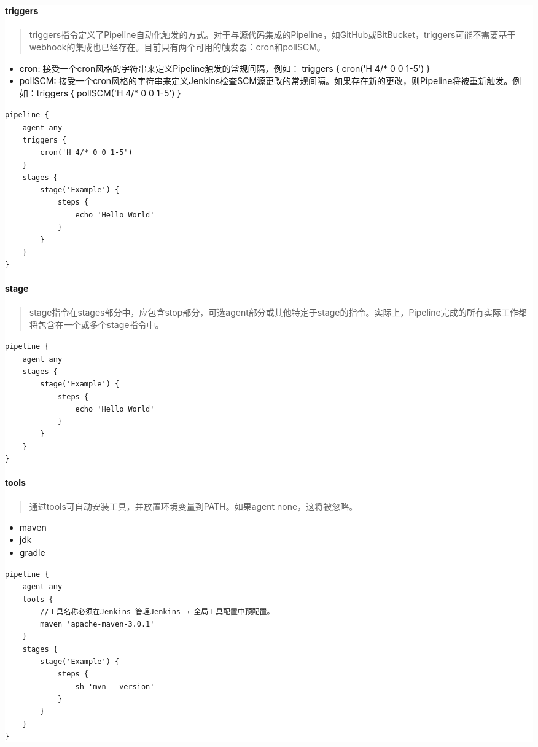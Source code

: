 #### triggers

> triggers指令定义了Pipeline自动化触发的方式。对于与源代码集成的Pipeline，如GitHub或BitBucket，triggers可能不需要基于webhook的集成也已经存在。目前只有两个可用的触发器：cron和pollSCM。

- cron: 接受一个cron风格的字符串来定义Pipeline触发的常规间隔，例如： triggers { cron('H 4/* 0 0 1-5') }
- pollSCM: 接受一个cron风格的字符串来定义Jenkins检查SCM源更改的常规间隔。如果存在新的更改，则Pipeline将被重新触发。例如：triggers { pollSCM('H 4/* 0 0 1-5') }

```text
pipeline {
    agent any
    triggers {
        cron('H 4/* 0 0 1-5')
    }
    stages {
        stage('Example') {
            steps {
                echo 'Hello World'
            }
        }
    }
}
```

#### stage

> stage指令在stages部分中，应包含stop部分，可选agent部分或其他特定于stage的指令。实际上，Pipeline完成的所有实际工作都将包含在一个或多个stage指令中。

```text
pipeline {
    agent any
    stages {
        stage('Example') {
            steps {
                echo 'Hello World'
            }
        }
    }
}
```

#### tools

> 通过tools可自动安装工具，并放置环境变量到PATH。如果agent none，这将被忽略。

- maven
- jdk
- gradle

```text
pipeline {
    agent any
    tools {
        //工具名称必须在Jenkins 管理Jenkins → 全局工具配置中预配置。
        maven 'apache-maven-3.0.1'
    }
    stages {
        stage('Example') {
            steps {
                sh 'mvn --version'
            }
        }
    }
}
```
